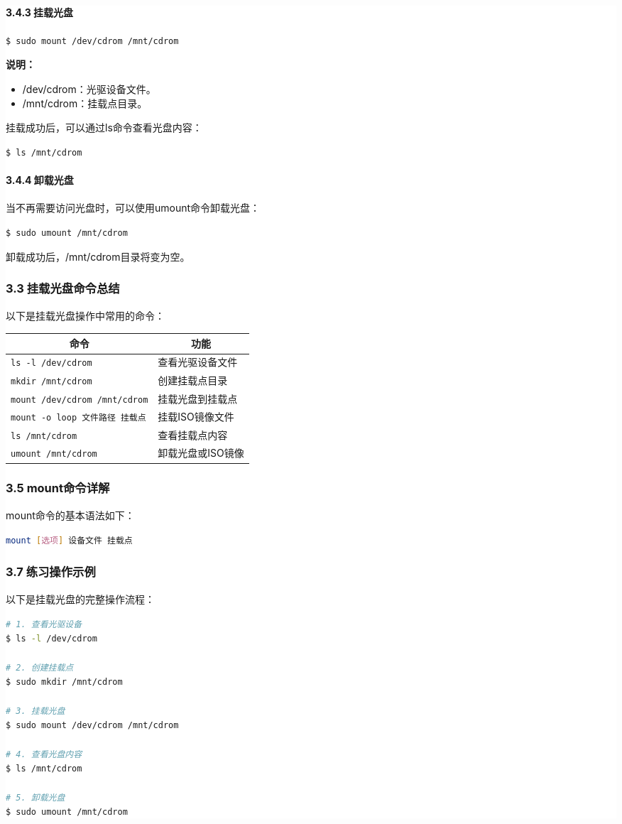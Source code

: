 #### 3.4.3 挂载光盘
```bash
$ sudo mount /dev/cdrom /mnt/cdrom

```

**说明：**

* /dev/cdrom：光驱设备文件。
* /mnt/cdrom：挂载点目录。

挂载成功后，可以通过ls命令查看光盘内容：

```bash
$ ls /mnt/cdrom

```

#### 3.4.4 卸载光盘
当不再需要访问光盘时，可以使用umount命令卸载光盘：
```bash
$ sudo umount /mnt/cdrom
```

卸载成功后，/mnt/cdrom目录将变为空。

### 3.3 挂载光盘命令总结
以下是挂载光盘操作中常用的命令：

| **命令**                  | **功能**                              |
|---------------------------|---------------------------------------|
| `ls -l /dev/cdrom`        | 查看光驱设备文件                     |
| `mkdir /mnt/cdrom`        | 创建挂载点目录                       |
| `mount /dev/cdrom /mnt/cdrom` | 挂载光盘到挂载点                  |
| `mount -o loop 文件路径 挂载点` | 挂载ISO镜像文件                   |
| `ls /mnt/cdrom`           | 查看挂载点内容                       |
| `umount /mnt/cdrom`       | 卸载光盘或ISO镜像                   |


### 3.5 mount命令详解
mount命令的基本语法如下：

```bash
mount [选项] 设备文件 挂载点

```

### 3.7 练习操作示例
以下是挂载光盘的完整操作流程：
```bash
# 1. 查看光驱设备
$ ls -l /dev/cdrom

# 2. 创建挂载点
$ sudo mkdir /mnt/cdrom

# 3. 挂载光盘
$ sudo mount /dev/cdrom /mnt/cdrom

# 4. 查看光盘内容
$ ls /mnt/cdrom

# 5. 卸载光盘
$ sudo umount /mnt/cdrom
```